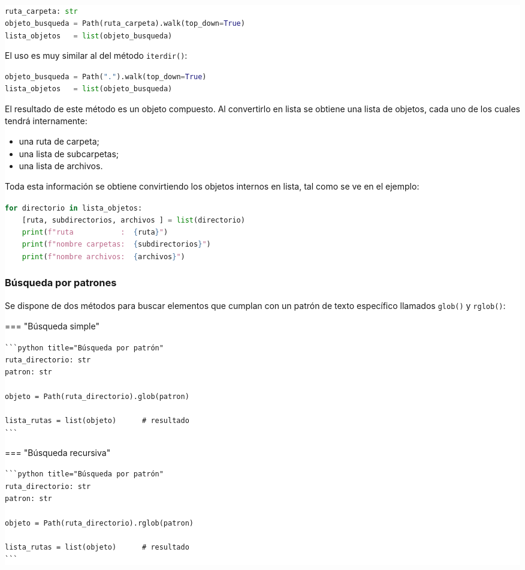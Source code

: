 ```python title="Búsqueda recursiva" hl_lines="2"
ruta_carpeta: str
objeto_busqueda = Path(ruta_carpeta).walk(top_down=True)
lista_objetos   = list(objeto_busqueda)
```

El uso es muy similar al del método `iterdir()`:

```python title="Búsqueda recursiva - ruta actual" 
objeto_busqueda = Path(".").walk(top_down=True)
lista_objetos   = list(objeto_busqueda)
```

El resultado de este método es un objeto compuesto.
Al convertirlo en lista se obtiene una lista de objetos,
cada uno de los cuales tendrá internamente:
 
 - una ruta de carpeta;
 - una lista de subcarpetas;
 - una lista de archivos.

Toda esta información se obtiene convirtiendo los objetos internos en lista,
tal como se ve en el ejemplo:

```py title="muestra en consola" 
for directorio in lista_objetos:
    [ruta, subdirectorios, archivos ] = list(directorio)
    print(f"ruta           :  {ruta}")
    print(f"nombre carpetas:  {subdirectorios}")
    print(f"nombre archivos:  {archivos}")
```


### Búsqueda por patrones

Se dispone de dos métodos para buscar elementos
que cumplan con un patrón de texto específico
llamados `glob()` y `rglob()`:


=== "Búsqueda simple"

    ```python title="Búsqueda por patrón"
    ruta_directorio: str
    patron: str

    objeto = Path(ruta_directorio).glob(patron)   

    lista_rutas = list(objeto)      # resultado
    ```

=== "Búsqueda recursiva"

    ```python title="Búsqueda por patrón"
    ruta_directorio: str
    patron: str

    objeto = Path(ruta_directorio).rglob(patron)   

    lista_rutas = list(objeto)      # resultado
    ```
